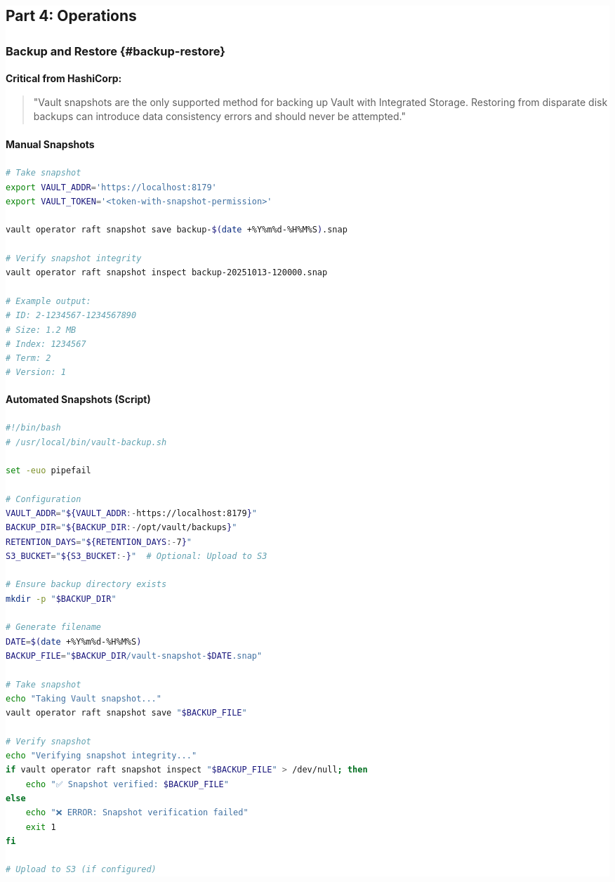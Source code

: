 
## Part 4: Operations

### Backup and Restore {#backup-restore}

**Critical from HashiCorp:**
> "Vault snapshots are the only supported method for backing up Vault with Integrated Storage. Restoring from disparate disk backups can introduce data consistency errors and should never be attempted."

#### Manual Snapshots

```bash
# Take snapshot
export VAULT_ADDR='https://localhost:8179'
export VAULT_TOKEN='<token-with-snapshot-permission>'

vault operator raft snapshot save backup-$(date +%Y%m%d-%H%M%S).snap

# Verify snapshot integrity
vault operator raft snapshot inspect backup-20251013-120000.snap

# Example output:
# ID: 2-1234567-1234567890
# Size: 1.2 MB
# Index: 1234567
# Term: 2
# Version: 1
```

#### Automated Snapshots (Script)

```bash
#!/bin/bash
# /usr/local/bin/vault-backup.sh

set -euo pipefail

# Configuration
VAULT_ADDR="${VAULT_ADDR:-https://localhost:8179}"
BACKUP_DIR="${BACKUP_DIR:-/opt/vault/backups}"
RETENTION_DAYS="${RETENTION_DAYS:-7}"
S3_BUCKET="${S3_BUCKET:-}"  # Optional: Upload to S3

# Ensure backup directory exists
mkdir -p "$BACKUP_DIR"

# Generate filename
DATE=$(date +%Y%m%d-%H%M%S)
BACKUP_FILE="$BACKUP_DIR/vault-snapshot-$DATE.snap"

# Take snapshot
echo "Taking Vault snapshot..."
vault operator raft snapshot save "$BACKUP_FILE"

# Verify snapshot
echo "Verifying snapshot integrity..."
if vault operator raft snapshot inspect "$BACKUP_FILE" > /dev/null; then
    echo "✅ Snapshot verified: $BACKUP_FILE"
else
    echo "❌ ERROR: Snapshot verification failed"
    exit 1
fi

# Upload to S3 (if configured)
```
